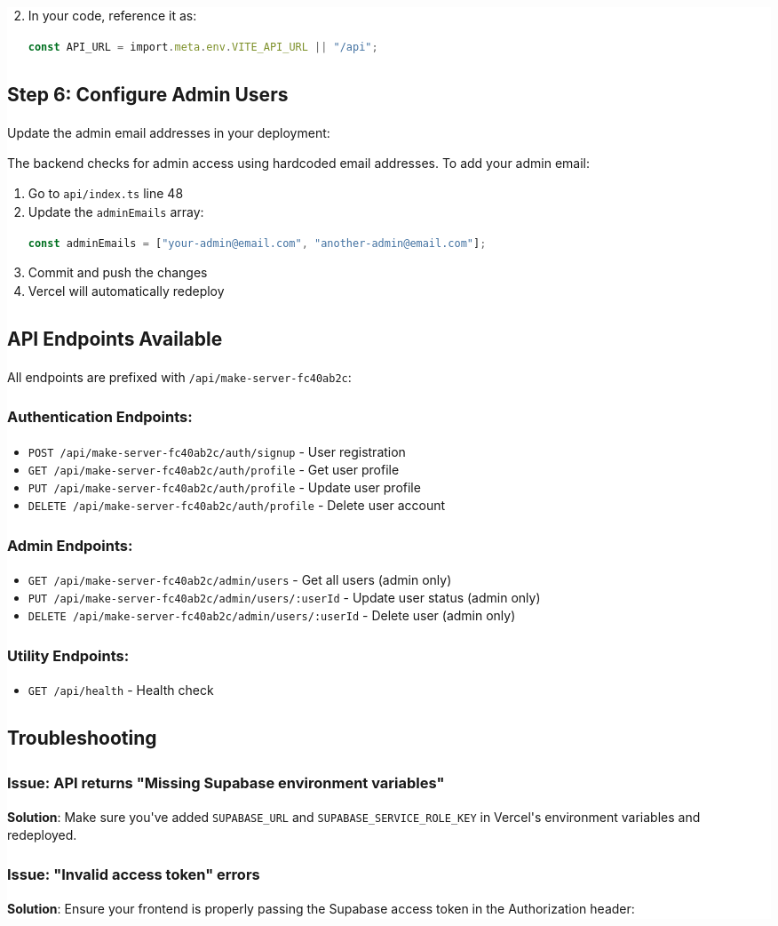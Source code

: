 2. In your code, reference it as:
   ```typescript
   const API_URL = import.meta.env.VITE_API_URL || "/api";
   ```

## Step 6: Configure Admin Users

Update the admin email addresses in your deployment:

The backend checks for admin access using hardcoded email addresses. To add your admin email:

1. Go to `api/index.ts` line 48
2. Update the `adminEmails` array:
   ```typescript
   const adminEmails = ["your-admin@email.com", "another-admin@email.com"];
   ```
3. Commit and push the changes
4. Vercel will automatically redeploy

## API Endpoints Available

All endpoints are prefixed with `/api/make-server-fc40ab2c`:

### Authentication Endpoints:

- `POST /api/make-server-fc40ab2c/auth/signup` - User registration
- `GET /api/make-server-fc40ab2c/auth/profile` - Get user profile
- `PUT /api/make-server-fc40ab2c/auth/profile` - Update user profile
- `DELETE /api/make-server-fc40ab2c/auth/profile` - Delete user account

### Admin Endpoints:

- `GET /api/make-server-fc40ab2c/admin/users` - Get all users (admin only)
- `PUT /api/make-server-fc40ab2c/admin/users/:userId` - Update user status (admin only)
- `DELETE /api/make-server-fc40ab2c/admin/users/:userId` - Delete user (admin only)

### Utility Endpoints:

- `GET /api/health` - Health check

## Troubleshooting

### Issue: API returns "Missing Supabase environment variables"

**Solution**: Make sure you've added `SUPABASE_URL` and `SUPABASE_SERVICE_ROLE_KEY` in Vercel's environment variables and redeployed.

### Issue: "Invalid access token" errors

**Solution**: Ensure your frontend is properly passing the Supabase access token in the Authorization header:
